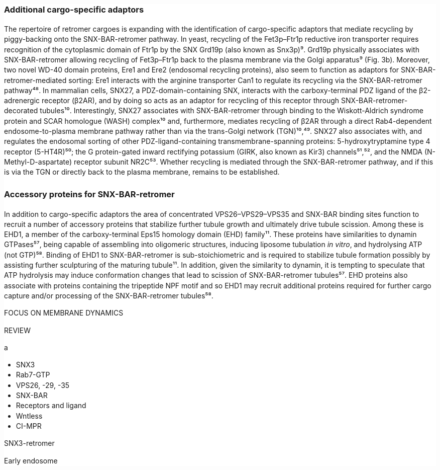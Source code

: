 ### Additional cargo-specific adaptors

The repertoire of retromer cargoes is expanding with the identification of cargo-specific adaptors that mediate recycling by piggy-backing onto the SNX-BAR-retromer pathway. In yeast, recycling of the Fet3p–Ftr1p reductive iron transporter requires recognition of the cytoplasmic domain of Ftr1p by the SNX Grd19p (also known as Snx3p)⁹. Grd19p physically associates with SNX-BAR-retromer allowing recycling of Fet3p–Ftr1p back to the plasma membrane via the Golgi apparatus⁹ (Fig. 3b). Moreover, two novel WD-40 domain proteins, Ere1 and Ere2 (endosomal recycling proteins), also seem to function as adaptors for SNX-BAR-retromer-mediated sorting: Ere1 interacts with the arginine transporter Can1 to regulate its recycling via the SNX-BAR-retromer pathway⁴⁸. In mammalian cells, SNX27, a PDZ-domain-containing SNX, interacts with the carboxy-terminal PDZ ligand of the β2-adrenergic receptor (β2AR), and by doing so acts as an adaptor for recycling of this receptor through SNX-BAR-retromer-decorated tubules¹⁰. Interestingly, SNX27 associates with SNX-BAR-retromer through binding to the Wiskott-Aldrich syndrome protein and SCAR homologue (WASH) complex¹⁰ and, furthermore, mediates recycling of β2AR through a direct Rab4-dependent endosome-to-plasma membrane pathway rather than via the trans-Golgi network (TGN)¹⁰,⁴⁹. SNX27 also associates with, and regulates the endosomal sorting of other PDZ-ligand-containing transmembrane-spanning proteins: 5-hydroxytryptamine type 4 receptor (5-HT4R)⁵⁰; the G protein-gated inward rectifying potassium (GIRK, also known as Kir3) channels⁵¹,⁵², and the NMDA (N-Methyl-D-aspartate) receptor subunit NR2C⁵³. Whether recycling is mediated through the SNX-BAR-retromer pathway, and if this is via the TGN or directly back to the plasma membrane, remains to be established.

### Accessory proteins for SNX-BAR-retromer

In addition to cargo-specific adaptors the area of concentrated VPS26–VPS29–VPS35 and SNX-BAR binding sites function to recruit a number of accessory proteins that stabilize further tubule growth and ultimately drive tubule scission. Among these is EHD1, a member of the carboxy-terminal Eps15 homology domain (EHD) family¹¹. These proteins have similarities to dynamin GTPases⁵⁷, being capable of assembling into oligomeric structures, inducing liposome tubulation *in vitro*, and hydrolysing ATP (not GTP)⁵⁸. Binding of EHD1 to SNX-BAR-retromer is sub-stoichiometric and is required to stabilize tubule formation possibly by assisting further sculpturing of the maturing tubule¹¹. In addition, given the similarity to dynamin, it is tempting to speculate that ATP hydrolysis may induce conformation changes that lead to scission of SNX-BAR-retromer tubules⁵⁷. EHD proteins also associate with proteins containing the tripeptide NPF motif and so EHD1 may recruit additional proteins required for further cargo capture and/or processing of the SNX-BAR-retromer tubules⁵⁸.

FOCUS ON MEMBRANE DYNAMICS

REVIEW

a

- SNX3
- Rab7-GTP
- VPS26, -29, -35
- SNX-BAR
- Receptors and ligand
- Wntless
- CI-MPR

SNX3-retromer

Early endosome
